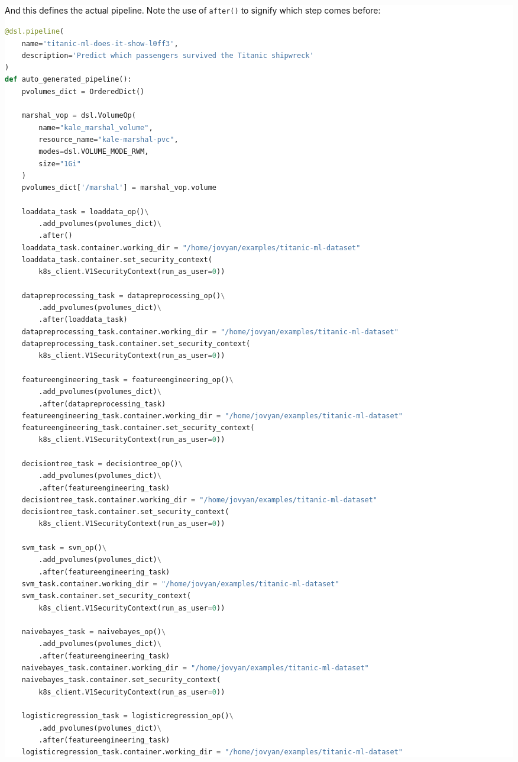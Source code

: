 And this defines the actual pipeline. Note the use of `after()` to signify which step comes before:

```python
@dsl.pipeline(
    name='titanic-ml-does-it-show-l0ff3',
    description='Predict which passengers survived the Titanic shipwreck'
)
def auto_generated_pipeline():
    pvolumes_dict = OrderedDict()

    marshal_vop = dsl.VolumeOp(
        name="kale_marshal_volume",
        resource_name="kale-marshal-pvc",
        modes=dsl.VOLUME_MODE_RWM,
        size="1Gi"
    )
    pvolumes_dict['/marshal'] = marshal_vop.volume

    loaddata_task = loaddata_op()\
        .add_pvolumes(pvolumes_dict)\
        .after()
    loaddata_task.container.working_dir = "/home/jovyan/examples/titanic-ml-dataset"
    loaddata_task.container.set_security_context(
        k8s_client.V1SecurityContext(run_as_user=0))

    datapreprocessing_task = datapreprocessing_op()\
        .add_pvolumes(pvolumes_dict)\
        .after(loaddata_task)
    datapreprocessing_task.container.working_dir = "/home/jovyan/examples/titanic-ml-dataset"
    datapreprocessing_task.container.set_security_context(
        k8s_client.V1SecurityContext(run_as_user=0))

    featureengineering_task = featureengineering_op()\
        .add_pvolumes(pvolumes_dict)\
        .after(datapreprocessing_task)
    featureengineering_task.container.working_dir = "/home/jovyan/examples/titanic-ml-dataset"
    featureengineering_task.container.set_security_context(
        k8s_client.V1SecurityContext(run_as_user=0))

    decisiontree_task = decisiontree_op()\
        .add_pvolumes(pvolumes_dict)\
        .after(featureengineering_task)
    decisiontree_task.container.working_dir = "/home/jovyan/examples/titanic-ml-dataset"
    decisiontree_task.container.set_security_context(
        k8s_client.V1SecurityContext(run_as_user=0))

    svm_task = svm_op()\
        .add_pvolumes(pvolumes_dict)\
        .after(featureengineering_task)
    svm_task.container.working_dir = "/home/jovyan/examples/titanic-ml-dataset"
    svm_task.container.set_security_context(
        k8s_client.V1SecurityContext(run_as_user=0))

    naivebayes_task = naivebayes_op()\
        .add_pvolumes(pvolumes_dict)\
        .after(featureengineering_task)
    naivebayes_task.container.working_dir = "/home/jovyan/examples/titanic-ml-dataset"
    naivebayes_task.container.set_security_context(
        k8s_client.V1SecurityContext(run_as_user=0))

    logisticregression_task = logisticregression_op()\
        .add_pvolumes(pvolumes_dict)\
        .after(featureengineering_task)
    logisticregression_task.container.working_dir = "/home/jovyan/examples/titanic-ml-dataset"
```